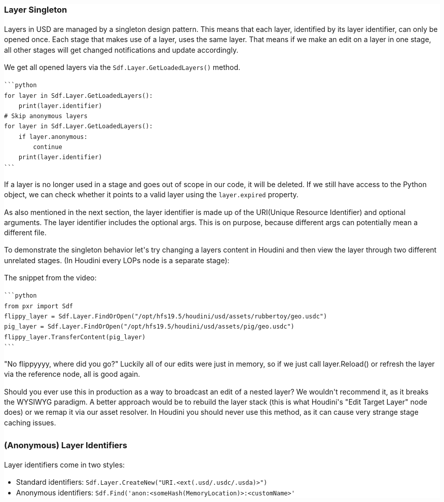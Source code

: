 ### Layer Singleton <a name="layerSingleton"></a>
Layers in USD are managed by a singleton design pattern. This means that each layer, identified by its layer identifier, can only be opened once. Each stage that makes use of a layer, uses the same layer. That means if we make an edit on a layer in one stage, all other stages will get changed notifications and update accordingly.

We get all opened layers via the `Sdf.Layer.GetLoadedLayers()` method.
~~~admonish tip title=""
```python
for layer in Sdf.Layer.GetLoadedLayers():
    print(layer.identifier)
# Skip anonymous layers
for layer in Sdf.Layer.GetLoadedLayers():
    if layer.anonymous:
        continue
    print(layer.identifier)
```
~~~

If a layer is no longer used in a stage and goes out of scope in our code, it will be deleted. If we still have access to the Python object, we can check whether it points to a valid layer using the `layer.expired` property.

As also mentioned in the next section, the layer identifier is made up of the URI(Unique Resource Identifier) and optional arguments. The layer identifier includes the optional args. This is on purpose, because different args can potentially mean a different file.

To demonstrate the singleton behavior let's try changing a layers content in Houdini and then view the layer through two different unrelated stages. (In Houdini every LOPs node is a separate stage):

<video width="100%" height="100%" controls autoplay muted loop>
  <source src="../../../media/core/elements/layerSingleton.mp4" type="video/mp4" alt="Houdini Layer Singleton">
</video>

The snippet from the video:

~~~admonish tip title=""
```python
from pxr import Sdf
flippy_layer = Sdf.Layer.FindOrOpen("/opt/hfs19.5/houdini/usd/assets/rubbertoy/geo.usdc")
pig_layer = Sdf.Layer.FindOrOpen("/opt/hfs19.5/houdini/usd/assets/pig/geo.usdc")
flippy_layer.TransferContent(pig_layer)
```
~~~

"No flippyyyy, where did you go?" Luckily all of our edits were just in memory, so if we just call layer.Reload() or refresh the layer via the reference node, all is good again. 

Should you ever use this in production as a way to broadcast an edit of a nested layer? We wouldn't recommend it, as it breaks the WYSIWYG paradigm. A better approach would be to rebuild the layer stack (this is what Houdini's "Edit Target Layer" node does) or we remap it via our asset resolver. In Houdini you should never use this method, as it can cause very strange stage caching issues.

### (Anonymous) Layer Identifiers <a name="layerIdentifier"></a>
Layer identifiers come in two styles:
- Standard identifiers: `Sdf.Layer.CreateNew("URI.<ext(.usd/.usdc/.usda)>")`
- Anonymous identifiers: `Sdf.Find('anon:<someHash(MemoryLocation)>:<customName>'` 

